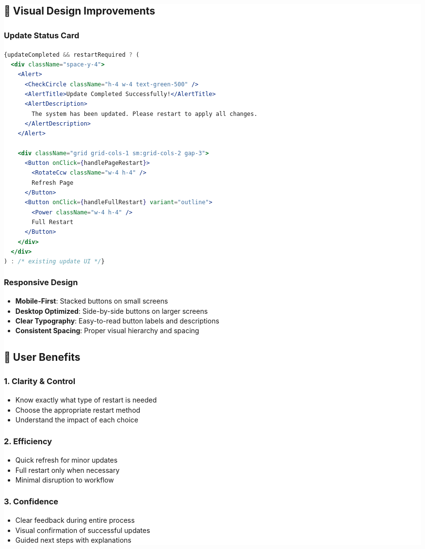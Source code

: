 ## 🎨 Visual Design Improvements

### Update Status Card
```jsx
{updateCompleted && restartRequired ? (
  <div className="space-y-4">
    <Alert>
      <CheckCircle className="h-4 w-4 text-green-500" />
      <AlertTitle>Update Completed Successfully!</AlertTitle>
      <AlertDescription>
        The system has been updated. Please restart to apply all changes.
      </AlertDescription>
    </Alert>
    
    <div className="grid grid-cols-1 sm:grid-cols-2 gap-3">
      <Button onClick={handlePageRestart}>
        <RotateCcw className="w-4 h-4" />
        Refresh Page
      </Button>
      <Button onClick={handleFullRestart} variant="outline">
        <Power className="w-4 h-4" />
        Full Restart
      </Button>
    </div>
  </div>
) : /* existing update UI */}
```

### Responsive Design
- **Mobile-First**: Stacked buttons on small screens
- **Desktop Optimized**: Side-by-side buttons on larger screens  
- **Clear Typography**: Easy-to-read button labels and descriptions
- **Consistent Spacing**: Proper visual hierarchy and spacing

## 🚀 User Benefits

### 1. **Clarity & Control**
- Know exactly what type of restart is needed
- Choose the appropriate restart method
- Understand the impact of each choice

### 2. **Efficiency**
- Quick refresh for minor updates
- Full restart only when necessary
- Minimal disruption to workflow

### 3. **Confidence**
- Clear feedback during entire process
- Visual confirmation of successful updates
- Guided next steps with explanations
